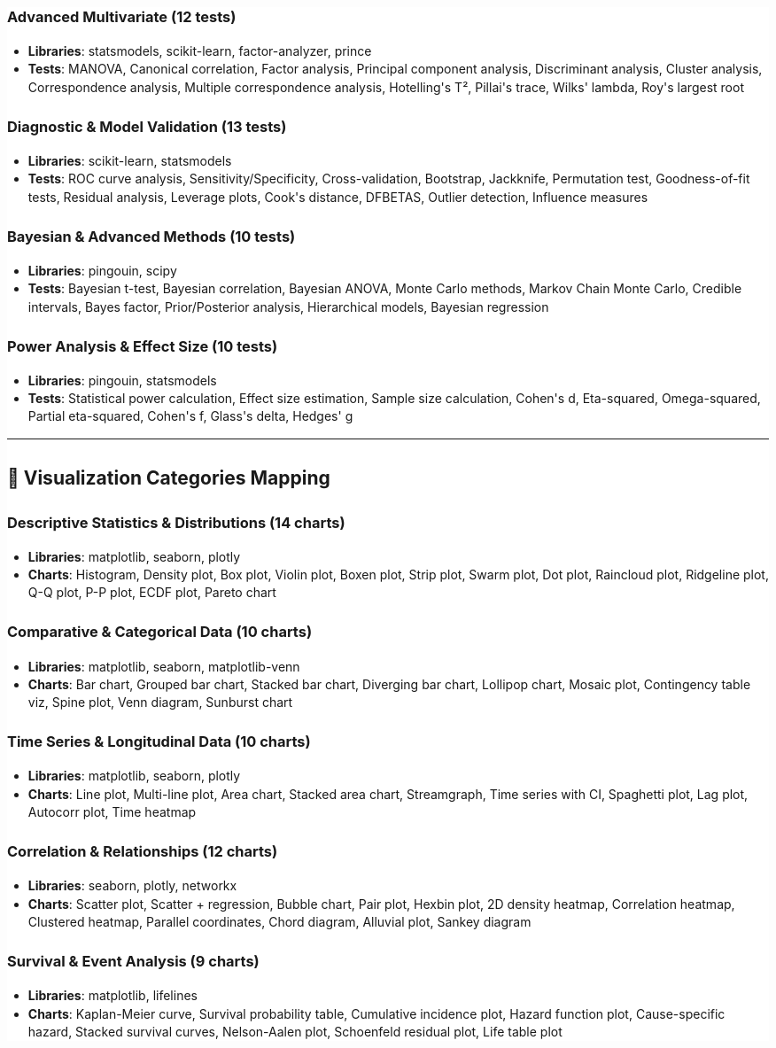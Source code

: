### **Advanced Multivariate (12 tests)**
- **Libraries**: statsmodels, scikit-learn, factor-analyzer, prince
- **Tests**: MANOVA, Canonical correlation, Factor analysis, Principal component analysis, Discriminant analysis, Cluster analysis, Correspondence analysis, Multiple correspondence analysis, Hotelling's T², Pillai's trace, Wilks' lambda, Roy's largest root

### **Diagnostic & Model Validation (13 tests)**
- **Libraries**: scikit-learn, statsmodels
- **Tests**: ROC curve analysis, Sensitivity/Specificity, Cross-validation, Bootstrap, Jackknife, Permutation test, Goodness-of-fit tests, Residual analysis, Leverage plots, Cook's distance, DFBETAS, Outlier detection, Influence measures

### **Bayesian & Advanced Methods (10 tests)**
- **Libraries**: pingouin, scipy
- **Tests**: Bayesian t-test, Bayesian correlation, Bayesian ANOVA, Monte Carlo methods, Markov Chain Monte Carlo, Credible intervals, Bayes factor, Prior/Posterior analysis, Hierarchical models, Bayesian regression

### **Power Analysis & Effect Size (10 tests)**
- **Libraries**: pingouin, statsmodels
- **Tests**: Statistical power calculation, Effect size estimation, Sample size calculation, Cohen's d, Eta-squared, Omega-squared, Partial eta-squared, Cohen's f, Glass's delta, Hedges' g

---

## 🎨 Visualization Categories Mapping

### **Descriptive Statistics & Distributions (14 charts)**
- **Libraries**: matplotlib, seaborn, plotly
- **Charts**: Histogram, Density plot, Box plot, Violin plot, Boxen plot, Strip plot, Swarm plot, Dot plot, Raincloud plot, Ridgeline plot, Q-Q plot, P-P plot, ECDF plot, Pareto chart

### **Comparative & Categorical Data (10 charts)**  
- **Libraries**: matplotlib, seaborn, matplotlib-venn
- **Charts**: Bar chart, Grouped bar chart, Stacked bar chart, Diverging bar chart, Lollipop chart, Mosaic plot, Contingency table viz, Spine plot, Venn diagram, Sunburst chart

### **Time Series & Longitudinal Data (10 charts)**
- **Libraries**: matplotlib, seaborn, plotly  
- **Charts**: Line plot, Multi-line plot, Area chart, Stacked area chart, Streamgraph, Time series with CI, Spaghetti plot, Lag plot, Autocorr plot, Time heatmap

### **Correlation & Relationships (12 charts)**
- **Libraries**: seaborn, plotly, networkx
- **Charts**: Scatter plot, Scatter + regression, Bubble chart, Pair plot, Hexbin plot, 2D density heatmap, Correlation heatmap, Clustered heatmap, Parallel coordinates, Chord diagram, Alluvial plot, Sankey diagram

### **Survival & Event Analysis (9 charts)**
- **Libraries**: matplotlib, lifelines
- **Charts**: Kaplan-Meier curve, Survival probability table, Cumulative incidence plot, Hazard function plot, Cause-specific hazard, Stacked survival curves, Nelson-Aalen plot, Schoenfeld residual plot, Life table plot
